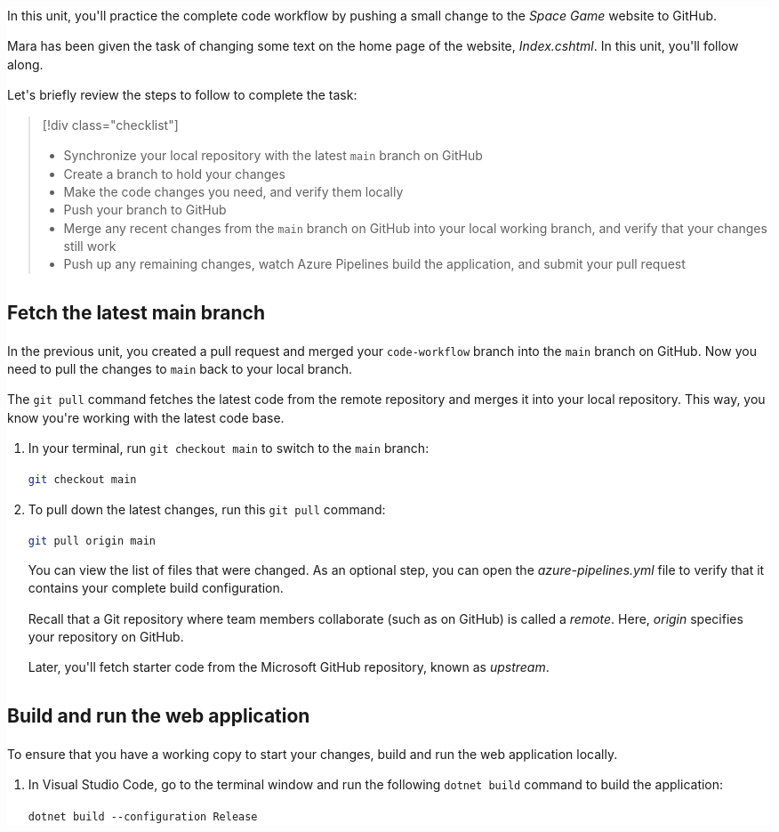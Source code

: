 In this unit, you'll practice the complete code workflow by pushing a small change to the *Space Game* website to GitHub.

Mara has been given the task of changing some text on the home page of the website, *Index.cshtml*. In this unit, you'll follow along.

Let's briefly review the steps to follow to complete the task:

> [!div class="checklist"]
> * Synchronize your local repository with the latest `main` branch on GitHub
> * Create a branch to hold your changes
> * Make the code changes you need, and verify them locally
> * Push your branch to GitHub
> * Merge any recent changes from the `main` branch on GitHub into your local working branch, and verify that your changes still work
> * Push up any remaining changes, watch Azure Pipelines build the application, and submit your pull request

## Fetch the latest main branch

In the previous unit, you created a pull request and merged your `code-workflow` branch into the `main` branch on GitHub. Now you need to pull the changes to `main` back to your local branch.

The `git pull` command fetches the latest code from the remote repository and merges it into your local repository. This way, you know you're working with the latest code base.

1. In your terminal, run `git checkout main` to switch to the `main` branch:

    ```bash
    git checkout main
    ```

1. To pull down the latest changes, run this `git pull` command:

    ```bash
    git pull origin main
    ```

    You can view the list of files that were changed. As an optional step, you can open the *azure-pipelines.yml* file to verify that it contains your complete build configuration.

    Recall that a Git repository where team members collaborate (such as on GitHub) is called a *remote*. Here, *origin* specifies your repository on GitHub.

    Later, you'll fetch starter code from the Microsoft GitHub repository, known as *upstream*.

## Build and run the web application

To ensure that you have a working copy to start your changes, build and run the web application locally.

1. In Visual Studio Code, go to the terminal window and run the following `dotnet build` command to build the application:

    ```dotnetcli
    dotnet build --configuration Release
    ```
